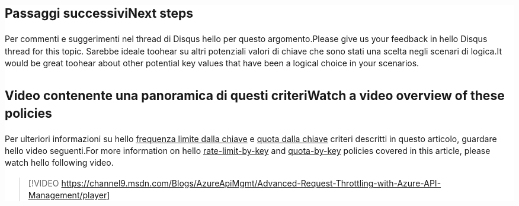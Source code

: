 ## <a name="next-steps"></a><span data-ttu-id="bb2ef-139">Passaggi successivi</span><span class="sxs-lookup"><span data-stu-id="bb2ef-139">Next steps</span></span>
<span data-ttu-id="bb2ef-140">Per commenti e suggerimenti nel thread di Disqus hello per questo argomento.</span><span class="sxs-lookup"><span data-stu-id="bb2ef-140">Please give us your feedback in hello Disqus thread for this topic.</span></span> <span data-ttu-id="bb2ef-141">Sarebbe ideale toohear su altri potenziali valori di chiave che sono stati una scelta negli scenari di logica.</span><span class="sxs-lookup"><span data-stu-id="bb2ef-141">It would be great toohear about other potential key values that have been a logical choice in your scenarios.</span></span>

## <a name="watch-a-video-overview-of-these-policies"></a><span data-ttu-id="bb2ef-142">Video contenente una panoramica di questi criteri</span><span class="sxs-lookup"><span data-stu-id="bb2ef-142">Watch a video overview of these policies</span></span>
<span data-ttu-id="bb2ef-143">Per ulteriori informazioni su hello [frequenza limite dalla chiave](https://msdn.microsoft.com/library/azure/dn894078.aspx#LimitCallRateByKey) e [quota dalla chiave](https://msdn.microsoft.com/library/azure/dn894078.aspx#SetUsageQuotaByKey) criteri descritti in questo articolo, guardare hello video seguenti.</span><span class="sxs-lookup"><span data-stu-id="bb2ef-143">For more information on hello [rate-limit-by-key](https://msdn.microsoft.com/library/azure/dn894078.aspx#LimitCallRateByKey) and [quota-by-key](https://msdn.microsoft.com/library/azure/dn894078.aspx#SetUsageQuotaByKey) policies covered in this article, please watch hello following video.</span></span>

> [!VIDEO https://channel9.msdn.com/Blogs/AzureApiMgmt/Advanced-Request-Throttling-with-Azure-API-Management/player]
> 
> 

